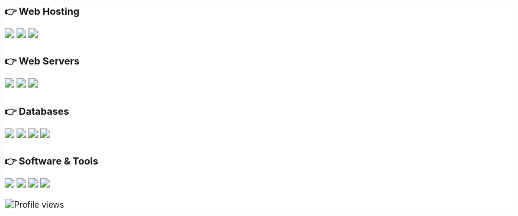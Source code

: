 ### 👉 Web Hosting
<p>
<img src="https://img.shields.io/badge/Netlify-4d9abf.svg?logo=netlify&logoColor=white"/>
<img src="https://img.shields.io/badge/Firebase-FFA611.svg?logo=firebase&logoColor=white"/>
<img src="https://img.shields.io/badge/Github%20Actions-2370ED.svg?logo=githubactions&logoColor=white"/>
</p>

### 👉 Web Servers
<p>
<img src="https://img.shields.io/badge/Ubuntu-336791.svg?logo=ubuntu&logoColor=white"/>
<img src="https://img.shields.io/badge/Apache-812878.svg?logo=apache&logoColor=white"/>
<img src="https://img.shields.io/badge/Gunicorn-499848.svg?logo=gunicorn&logoColor=white"/>
</p>

### 👉 Databases
<p>
<img src="https://img.shields.io/badge/PostgreSQL-336791.svg?logo=postgresql&logoColor=white"/>
<img src="https://img.shields.io/badge/OracleSQL-f80125.svg?logo=oracle&logoColor=white"/>
<img src="https://img.shields.io/badge/Sqlite-1a7dc4.svg?logo=sqlite&logoColor=white"/>
<img src="https://img.shields.io/badge/Mongodb-336791.svg?logo=mongo&logoColor=white"/>
</p>

### 👉 Software & Tools
<p>
<img src="https://img.shields.io/badge/Dockers-0db7ed.svg?logo=docker&logoColor=white"/>
<img src="https://img.shields.io/badge/Git-F1502F.svg?logo=git&logoColor=white"/>
<img src="https://img.shields.io/badge/Notion-ffffff.svg?logo=notion&logoColor=black"/>
<img src="https://img.shields.io/badge/Visual%20Studio%20Code-0078d7.svg?logo=visual-studio-code&logoColor=white"/>
</p>


![Profile views](https://gpvc.arturio.dev/maerih)  

